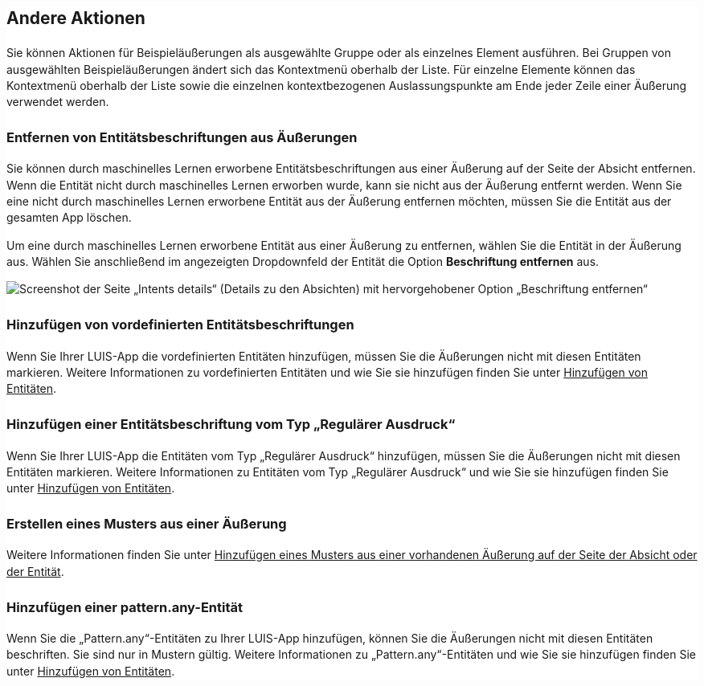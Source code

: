 ## <a name="other-actions"></a>Andere Aktionen

Sie können Aktionen für Beispieläußerungen als ausgewählte Gruppe oder als einzelnes Element ausführen. Bei Gruppen von ausgewählten Beispieläußerungen ändert sich das Kontextmenü oberhalb der Liste. Für einzelne Elemente können das Kontextmenü oberhalb der Liste sowie die einzelnen kontextbezogenen Auslassungspunkte am Ende jeder Zeile einer Äußerung verwendet werden. 

### <a name="remove-entity-labels-from-utterances"></a>Entfernen von Entitätsbeschriftungen aus Äußerungen

Sie können durch maschinelles Lernen erworbene Entitätsbeschriftungen aus einer Äußerung auf der Seite der Absicht entfernen. Wenn die Entität nicht durch maschinelles Lernen erworben wurde, kann sie nicht aus der Äußerung entfernt werden. Wenn Sie eine nicht durch maschinelles Lernen erworbene Entität aus der Äußerung entfernen möchten, müssen Sie die Entität aus der gesamten App löschen. 

Um eine durch maschinelles Lernen erworbene Entität aus einer Äußerung zu entfernen, wählen Sie die Entität in der Äußerung aus. Wählen Sie anschließend im angezeigten Dropdownfeld der Entität die Option **Beschriftung entfernen** aus.

![Screenshot der Seite „Intents details“ (Details zu den Absichten) mit hervorgehobener Option „Beschriftung entfernen“](./media/luis-how-to-add-example-utterances/remove-label.png) 

### <a name="add-prebuilt-entity-label"></a>Hinzufügen von vordefinierten Entitätsbeschriftungen

Wenn Sie Ihrer LUIS-App die vordefinierten Entitäten hinzufügen, müssen Sie die Äußerungen nicht mit diesen Entitäten markieren. Weitere Informationen zu vordefinierten Entitäten und wie Sie sie hinzufügen finden Sie unter [Hinzufügen von Entitäten](luis-how-to-add-entities.md#add-prebuilt-entity).

### <a name="add-regular-expression-entity-label"></a>Hinzufügen einer Entitätsbeschriftung vom Typ „Regulärer Ausdruck“

Wenn Sie Ihrer LUIS-App die Entitäten vom Typ „Regulärer Ausdruck“ hinzufügen, müssen Sie die Äußerungen nicht mit diesen Entitäten markieren. Weitere Informationen zu Entitäten vom Typ „Regulärer Ausdruck“ und wie Sie sie hinzufügen finden Sie unter [Hinzufügen von Entitäten](luis-how-to-add-entities.md#add-regular-expression-entities).


### <a name="create-a-pattern-from-an-utterance"></a>Erstellen eines Musters aus einer Äußerung

Weitere Informationen finden Sie unter [Hinzufügen eines Musters aus einer vorhandenen Äußerung auf der Seite der Absicht oder der Entität](luis-how-to-model-intent-pattern.md#add-pattern-from-existing-utterance-on-intent-or-entity-page).


### <a name="add-patternany-entity"></a>Hinzufügen einer pattern.any-Entität

Wenn Sie die „Pattern.any“-Entitäten zu Ihrer LUIS-App hinzufügen, können Sie die Äußerungen nicht mit diesen Entitäten beschriften. Sie sind nur in Mustern gültig. Weitere Informationen zu „Pattern.any“-Entitäten und wie Sie sie hinzufügen finden Sie unter [Hinzufügen von Entitäten](luis-how-to-add-entities.md#add-patternany-entities).
